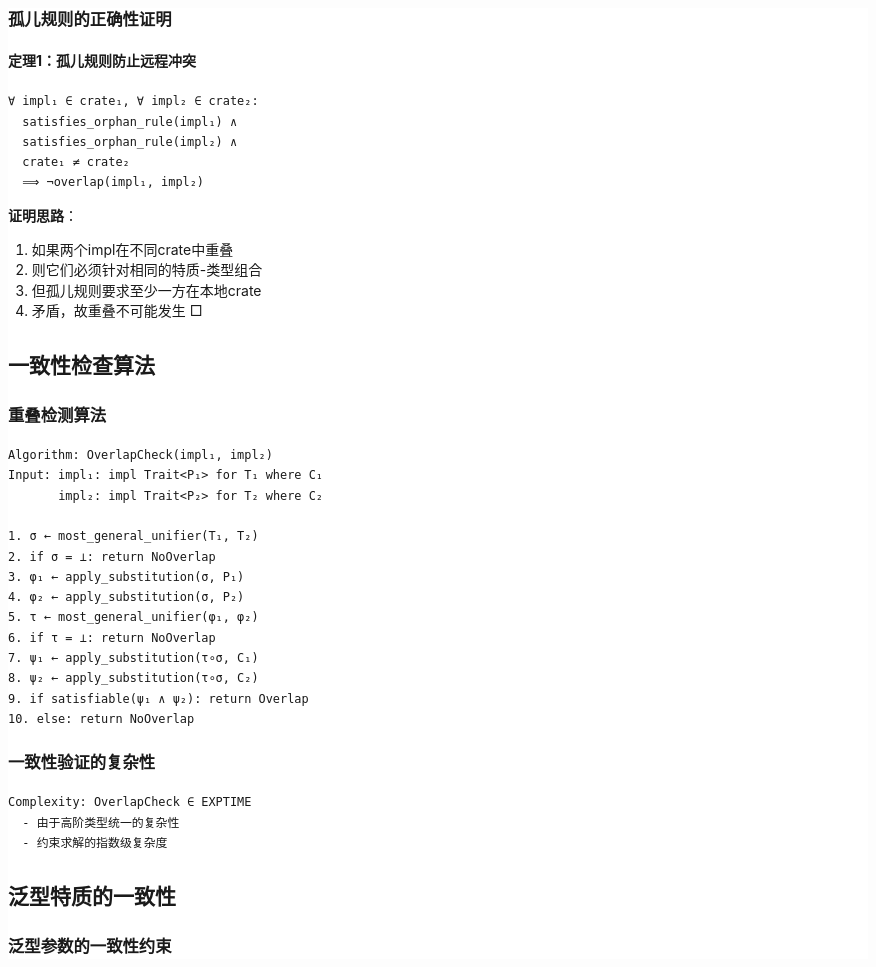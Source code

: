 ### 孤儿规则的正确性证明

#### 定理1：孤儿规则防止远程冲突

```text
∀ impl₁ ∈ crate₁, ∀ impl₂ ∈ crate₂:
  satisfies_orphan_rule(impl₁) ∧ 
  satisfies_orphan_rule(impl₂) ∧
  crate₁ ≠ crate₂
  ⟹ ¬overlap(impl₁, impl₂)
```

**证明思路**：

1. 如果两个impl在不同crate中重叠
2. 则它们必须针对相同的特质-类型组合
3. 但孤儿规则要求至少一方在本地crate
4. 矛盾，故重叠不可能发生 □

## 一致性检查算法

### 重叠检测算法

```text
Algorithm: OverlapCheck(impl₁, impl₂)
Input: impl₁: impl Trait<P₁> for T₁ where C₁
       impl₂: impl Trait<P₂> for T₂ where C₂
       
1. σ ← most_general_unifier(T₁, T₂)
2. if σ = ⊥: return NoOverlap
3. φ₁ ← apply_substitution(σ, P₁)  
4. φ₂ ← apply_substitution(σ, P₂)
5. τ ← most_general_unifier(φ₁, φ₂)
6. if τ = ⊥: return NoOverlap
7. ψ₁ ← apply_substitution(τ∘σ, C₁)
8. ψ₂ ← apply_substitution(τ∘σ, C₂)
9. if satisfiable(ψ₁ ∧ ψ₂): return Overlap
10. else: return NoOverlap
```

### 一致性验证的复杂性

```text
Complexity: OverlapCheck ∈ EXPTIME
  - 由于高阶类型统一的复杂性
  - 约束求解的指数级复杂度
```

## 泛型特质的一致性

### 泛型参数的一致性约束
